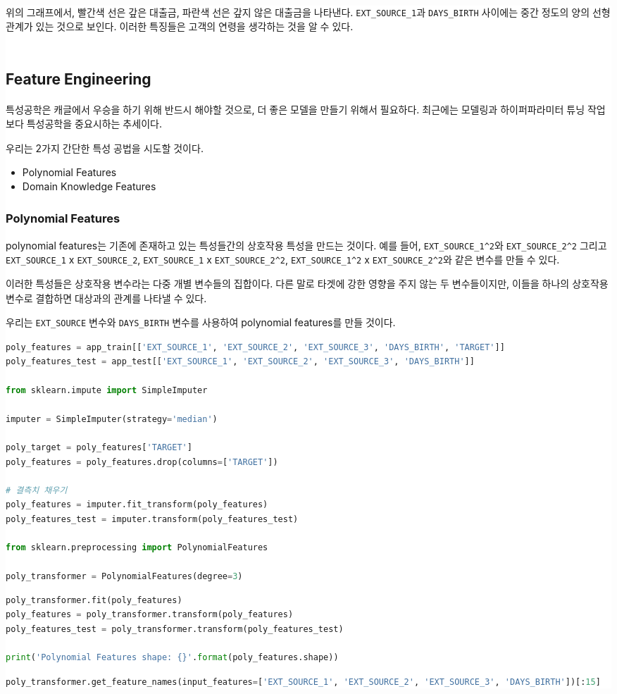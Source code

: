 위의 그래프에서, 빨간색 선은 갚은 대출금, 파란색 선은 갚지 않은 대출금을 나타낸다. `EXT_SOURCE_1`과 `DAYS_BIRTH` 사이에는 중간 정도의 양의 선형관계가 있는 것으로 보인다. 이러한 특징들은 고객의 연령을 생각하는 것을 알 수 있다.
<br><br>

## Feature Engineering
특성공학은 캐글에서 우승을 하기 위해 반드시 해야할 것으로, 더 좋은 모델을 만들기 위해서 필요하다. 최근에는 모델링과 하이퍼파라미터 튜닝 작업보다 특성공학을 중요시하는 추세이다.

우리는 2가지 간단한 특성 공법을 시도할 것이다.
+ Polynomial Features
+ Domain Knowledge Features

### Polynomial Features

polynomial features는 기존에 존재하고 있는 특성들간의 상호작용 특성을 만드는 것이다. 예를 들어, `EXT_SOURCE_1^2`와 `EXT_SOURCE_2^2` 그리고 `EXT_SOURCE_1` x `EXT_SOURCE_2`, `EXT_SOURCE_1` x `EXT_SOURCE_2^2`, `EXT_SOURCE_1^2` x `EXT_SOURCE_2^2`와 같은 변수를 만들 수 있다.

이러한 특성들은 상호작용 변수라는 다중 개별 변수들의 집합이다. 다른 말로 타겟에 강한 영향을 주지 않는 두 변수들이지만, 이들을 하나의 상호작용 변수로 결합하면 대상과의 관계를 나타낼 수 있다.

우리는 `EXT_SOURCE` 변수와 `DAYS_BIRTH` 변수를 사용하여 polynomial features를 만들 것이다.

```python
poly_features = app_train[['EXT_SOURCE_1', 'EXT_SOURCE_2', 'EXT_SOURCE_3', 'DAYS_BIRTH', 'TARGET']]
poly_features_test = app_test[['EXT_SOURCE_1', 'EXT_SOURCE_2', 'EXT_SOURCE_3', 'DAYS_BIRTH']]

from sklearn.impute import SimpleImputer

imputer = SimpleImputer(strategy='median')

poly_target = poly_features['TARGET']
poly_features = poly_features.drop(columns=['TARGET'])

# 결측치 채우기
poly_features = imputer.fit_transform(poly_features)
poly_features_test = imputer.transform(poly_features_test)

from sklearn.preprocessing import PolynomialFeatures

poly_transformer = PolynomialFeatures(degree=3)
```

```python
poly_transformer.fit(poly_features)
poly_features = poly_transformer.transform(poly_features)
poly_features_test = poly_transformer.transform(poly_features_test)

print('Polynomial Features shape: {}'.format(poly_features.shape))
```

```python
poly_transformer.get_feature_names(input_features=['EXT_SOURCE_1', 'EXT_SOURCE_2', 'EXT_SOURCE_3', 'DAYS_BIRTH'])[:15]
```
